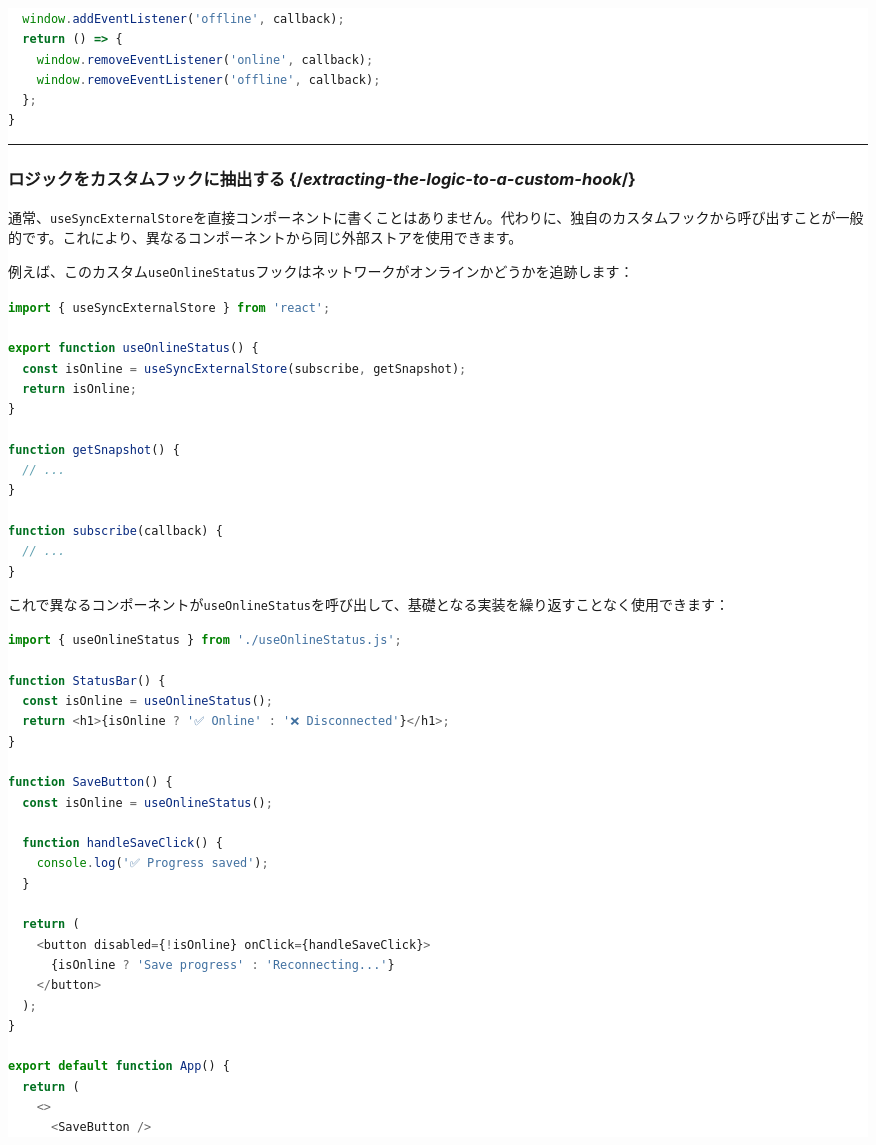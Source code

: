 ```js
  window.addEventListener('offline', callback);
  return () => {
    window.removeEventListener('online', callback);
    window.removeEventListener('offline', callback);
  };
}
```

</Sandpack>

---

### ロジックをカスタムフックに抽出する {/*extracting-the-logic-to-a-custom-hook*/}

通常、`useSyncExternalStore`を直接コンポーネントに書くことはありません。代わりに、独自のカスタムフックから呼び出すことが一般的です。これにより、異なるコンポーネントから同じ外部ストアを使用できます。

例えば、このカスタム`useOnlineStatus`フックはネットワークがオンラインかどうかを追跡します：

```js {3,6}
import { useSyncExternalStore } from 'react';

export function useOnlineStatus() {
  const isOnline = useSyncExternalStore(subscribe, getSnapshot);
  return isOnline;
}

function getSnapshot() {
  // ...
}

function subscribe(callback) {
  // ...
}
```

これで異なるコンポーネントが`useOnlineStatus`を呼び出して、基礎となる実装を繰り返すことなく使用できます：

<Sandpack>

```js
import { useOnlineStatus } from './useOnlineStatus.js';

function StatusBar() {
  const isOnline = useOnlineStatus();
  return <h1>{isOnline ? '✅ Online' : '❌ Disconnected'}</h1>;
}

function SaveButton() {
  const isOnline = useOnlineStatus();

  function handleSaveClick() {
    console.log('✅ Progress saved');
  }

  return (
    <button disabled={!isOnline} onClick={handleSaveClick}>
      {isOnline ? 'Save progress' : 'Reconnecting...'}
    </button>
  );
}

export default function App() {
  return (
    <>
      <SaveButton />
```
